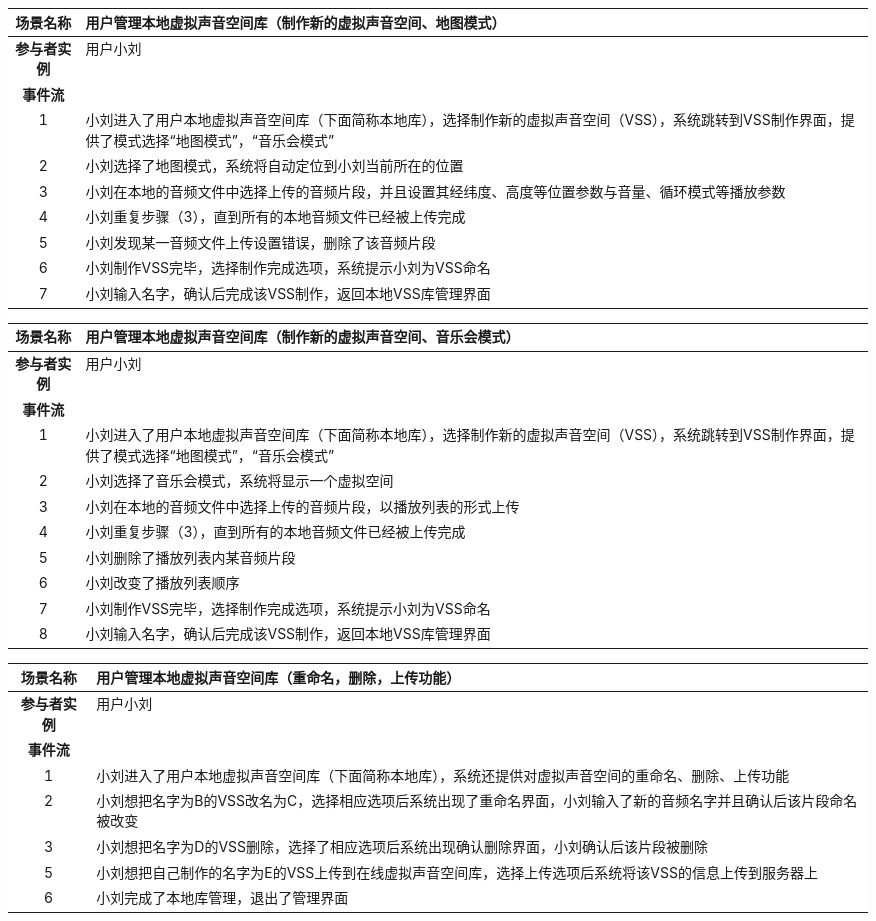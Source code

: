 | 场景名称 | 用户管理本地虚拟声音空间库（制作新的虚拟声音空间、地图模式） |
| :---: | :--------- |
| **参与者实例** | 用户小刘 |
| **事件流** |
|1|小刘进入了用户本地虚拟声音空间库（下面简称本地库），选择制作新的虚拟声音空间（VSS），系统跳转到VSS制作界面，提供了模式选择“地图模式”，“音乐会模式”|
|2|小刘选择了地图模式，系统将自动定位到小刘当前所在的位置|
|3|小刘在本地的音频文件中选择上传的音频片段，并且设置其经纬度、高度等位置参数与音量、循环模式等播放参数|
|4|小刘重复步骤（3），直到所有的本地音频文件已经被上传完成|
|5|小刘发现某一音频文件上传设置错误，删除了该音频片段|
|6|小刘制作VSS完毕，选择制作完成选项，系统提示小刘为VSS命名|
|7|小刘输入名字，确认后完成该VSS制作，返回本地VSS库管理界面|

| 场景名称 | 用户管理本地虚拟声音空间库（制作新的虚拟声音空间、音乐会模式） |
| :---: | :--------- |
| **参与者实例** | 用户小刘 |
| **事件流** |
|1|小刘进入了用户本地虚拟声音空间库（下面简称本地库），选择制作新的虚拟声音空间（VSS），系统跳转到VSS制作界面，提供了模式选择“地图模式”，“音乐会模式”|
|2|小刘选择了音乐会模式，系统将显示一个虚拟空间|
|3|小刘在本地的音频文件中选择上传的音频片段，以播放列表的形式上传|
|4|小刘重复步骤（3），直到所有的本地音频文件已经被上传完成|
|5|小刘删除了播放列表内某音频片段|
|6|小刘改变了播放列表顺序|
|7|小刘制作VSS完毕，选择制作完成选项，系统提示小刘为VSS命名|
|8|小刘输入名字，确认后完成该VSS制作，返回本地VSS库管理界面|

| 场景名称 | 用户管理本地虚拟声音空间库（重命名，删除，上传功能） |
| :---: | :--------- |
| **参与者实例** | 用户小刘 |
| **事件流** |
|1|小刘进入了用户本地虚拟声音空间库（下面简称本地库），系统还提供对虚拟声音空间的重命名、删除、上传功能|
|2|小刘想把名字为B的VSS改名为C，选择相应选项后系统出现了重命名界面，小刘输入了新的音频名字并且确认后该片段命名被改变|
|3|小刘想把名字为D的VSS删除，选择了相应选项后系统出现确认删除界面，小刘确认后该片段被删除|
|5|小刘想把自己制作的名字为E的VSS上传到在线虚拟声音空间库，选择上传选项后系统将该VSS的信息上传到服务器上|
|6|小刘完成了本地库管理，退出了管理界面|
